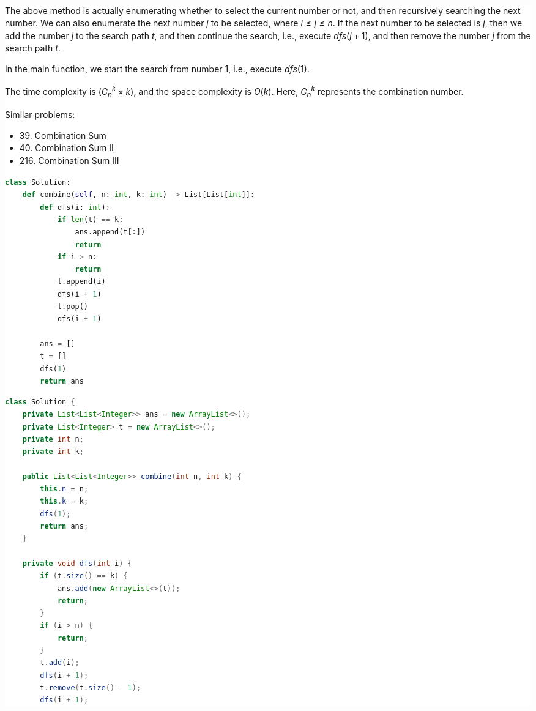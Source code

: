 The above method is actually enumerating whether to select the current number or not, and then recursively searching the next number. We can also enumerate the next number $j$ to be selected, where $i \leq j \leq n$. If the next number to be selected is $j$, then we add the number $j$ to the search path $t$, and then continue the search, i.e., execute $dfs(j + 1)$, and then remove the number $j$ from the search path $t$.

In the main function, we start the search from number $1$, i.e., execute $dfs(1)$.

The time complexity is $(C_n^k \times k)$, and the space complexity is $O(k)$. Here, $C_n^k$ represents the combination number.

Similar problems:

-   [39. Combination Sum](https://github.com/doocs/leetcode/blob/main/solution/0000-0099/0039.Combination%20Sum/README_EN.md)
-   [40. Combination Sum II](https://github.com/doocs/leetcode/blob/main/solution/0000-0099/0040.Combination%20Sum%20II/README_EN.md)
-   [216. Combination Sum III](https://github.com/doocs/leetcode/blob/main/solution/0200-0299/0216.Combination%20Sum%20III/README_EN.md)



```python
class Solution:
    def combine(self, n: int, k: int) -> List[List[int]]:
        def dfs(i: int):
            if len(t) == k:
                ans.append(t[:])
                return
            if i > n:
                return
            t.append(i)
            dfs(i + 1)
            t.pop()
            dfs(i + 1)

        ans = []
        t = []
        dfs(1)
        return ans
```

```java
class Solution {
    private List<List<Integer>> ans = new ArrayList<>();
    private List<Integer> t = new ArrayList<>();
    private int n;
    private int k;

    public List<List<Integer>> combine(int n, int k) {
        this.n = n;
        this.k = k;
        dfs(1);
        return ans;
    }

    private void dfs(int i) {
        if (t.size() == k) {
            ans.add(new ArrayList<>(t));
            return;
        }
        if (i > n) {
            return;
        }
        t.add(i);
        dfs(i + 1);
        t.remove(t.size() - 1);
        dfs(i + 1);
```